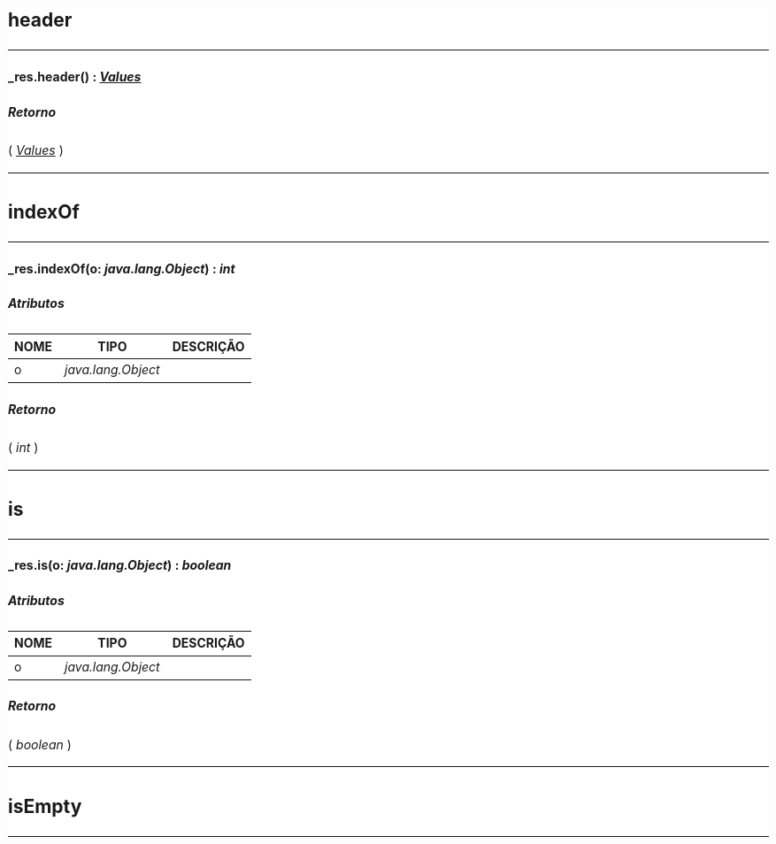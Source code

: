 ## header

---

#### _res.header() : _[Values](../../objects/Values)_
##### Retorno

( _[Values](../../objects/Values)_ )


---

## indexOf

---

#### _res.indexOf(o: _java.lang.Object_) : _int_
##### Atributos

| NOME | TIPO | DESCRIÇÃO |
|---|---|---|
| o | _java.lang.Object_ |   |

##### Retorno

( _int_ )


---

## is

---

#### _res.is(o: _java.lang.Object_) : _boolean_
##### Atributos

| NOME | TIPO | DESCRIÇÃO |
|---|---|---|
| o | _java.lang.Object_ |   |

##### Retorno

( _boolean_ )


---

## isEmpty

---
